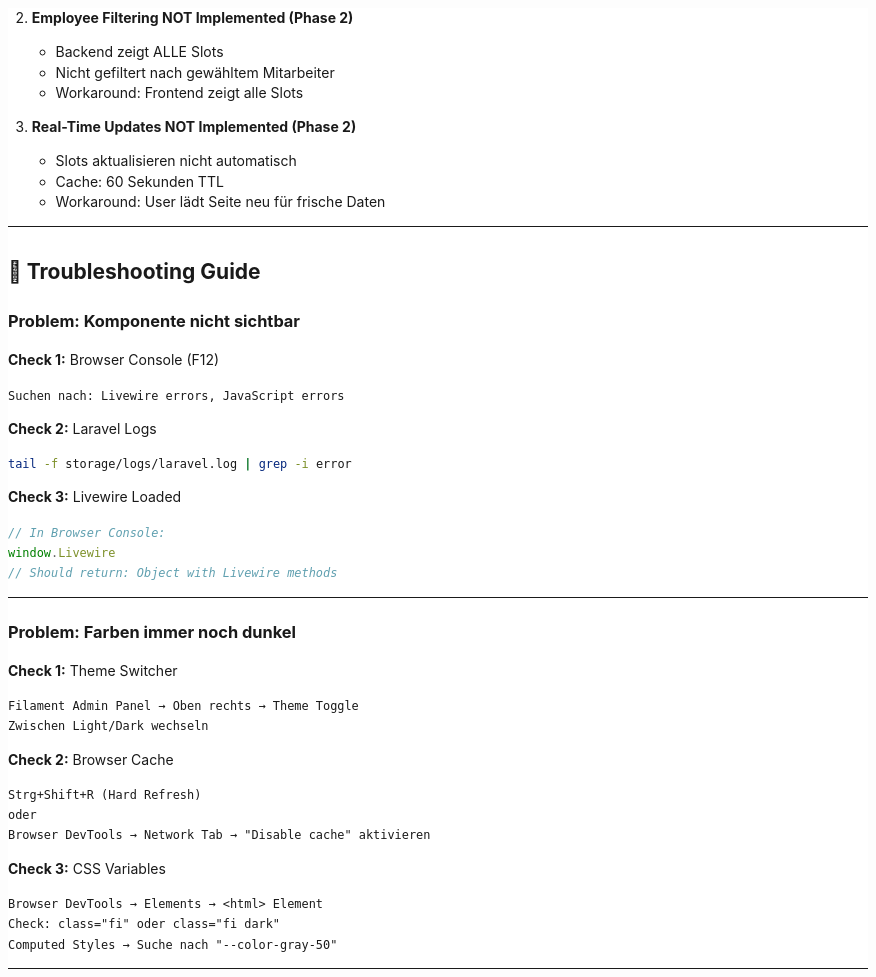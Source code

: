 2. **Employee Filtering NOT Implemented (Phase 2)**
   - Backend zeigt ALLE Slots
   - Nicht gefiltert nach gewähltem Mitarbeiter
   - Workaround: Frontend zeigt alle Slots

3. **Real-Time Updates NOT Implemented (Phase 2)**
   - Slots aktualisieren nicht automatisch
   - Cache: 60 Sekunden TTL
   - Workaround: User lädt Seite neu für frische Daten

---

## 🔧 Troubleshooting Guide

### Problem: Komponente nicht sichtbar

**Check 1:** Browser Console (F12)
```
Suchen nach: Livewire errors, JavaScript errors
```

**Check 2:** Laravel Logs
```bash
tail -f storage/logs/laravel.log | grep -i error
```

**Check 3:** Livewire Loaded
```javascript
// In Browser Console:
window.Livewire
// Should return: Object with Livewire methods
```

---

### Problem: Farben immer noch dunkel

**Check 1:** Theme Switcher
```
Filament Admin Panel → Oben rechts → Theme Toggle
Zwischen Light/Dark wechseln
```

**Check 2:** Browser Cache
```
Strg+Shift+R (Hard Refresh)
oder
Browser DevTools → Network Tab → "Disable cache" aktivieren
```

**Check 3:** CSS Variables
```
Browser DevTools → Elements → <html> Element
Check: class="fi" oder class="fi dark"
Computed Styles → Suche nach "--color-gray-50"
```

---